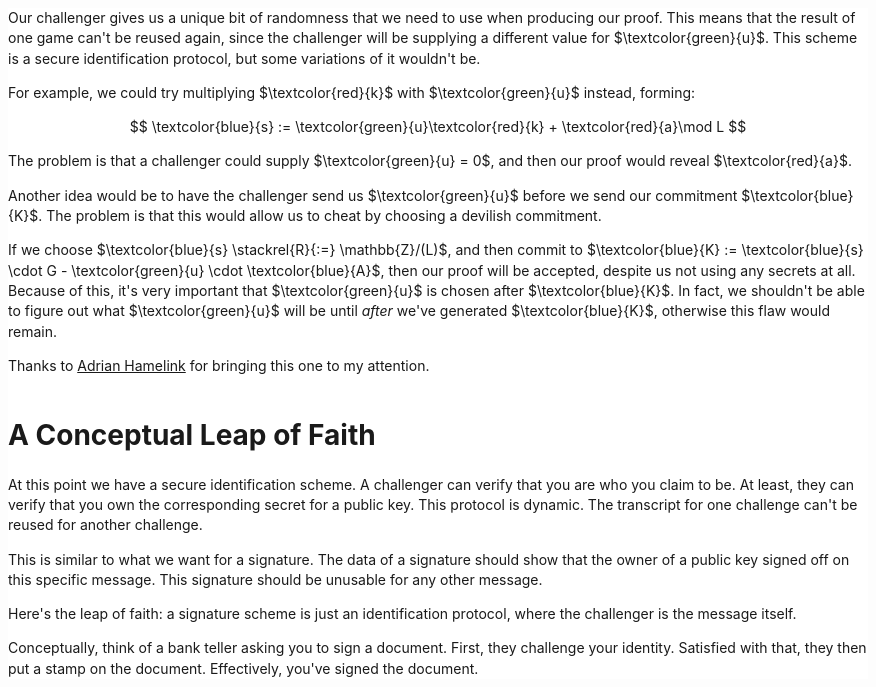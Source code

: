 Our challenger gives us a unique bit of randomness  that
we need to use when producing our proof. This means that the result
of one game can't be reused again, since the challenger will be
supplying a different value for $\textcolor{green}{u}$.
This scheme is a secure identification protocol, but some variations
of it wouldn't be.

For example, we could try multiplying $\textcolor{red}{k}$
with $\textcolor{green}{u}$ instead, forming:

$$
\textcolor{blue}{s} :=
\textcolor{green}{u}\textcolor{red}{k} + \textcolor{red}{a}\mod L
$$

The problem is that a challenger could supply $\textcolor{green}{u} = 0$,
and then our proof would reveal $\textcolor{red}{a}$.

Another idea would be to have the challenger send us $\textcolor{green}{u}$
before we send our commitment $\textcolor{blue}{K}$.
The problem is that this would allow us to cheat by choosing
a devilish commitment.

If we choose $\textcolor{blue}{s} \stackrel{R}{:=} \mathbb{Z}/(L)$,
and then commit to
$\textcolor{blue}{K} := \textcolor{blue}{s} \cdot G - \textcolor{green}{u} \cdot \textcolor{blue}{A}$, then our proof will be accepted,
despite us not using any secrets at all. Because of this, it's very important
that $\textcolor{green}{u}$ is chosen after $\textcolor{blue}{K}$.
In fact, we shouldn't be able to figure out what $\textcolor{green}{u}$
will be until *after* we've generated $\textcolor{blue}{K}$, otherwise
this flaw would remain.

Thanks to [Adrian Hamelink](https://twitter.com/adr1anh/status/1412420596974161921) for bringing this one to my attention.

# A Conceptual Leap of Faith

At this point we have a secure identification scheme. A challenger
can verify that you are who you claim to be. At least, they can
verify that you own the corresponding secret for a public key.
This protocol is dynamic. The transcript for one challenge can't
be reused for another challenge.

This is similar to what we want for
a signature. The data of a signature should show that the owner
of a public key signed off on this specific message. This signature
should be unusable for any other message.

Here's the leap of faith: a signature scheme is just an identification protocol,
where the challenger is the message itself.

Conceptually, think of a bank teller asking you to sign a document.
First, they challenge your identity. Satisfied with that, they then
put a stamp on the document. Effectively, you've signed the document.
